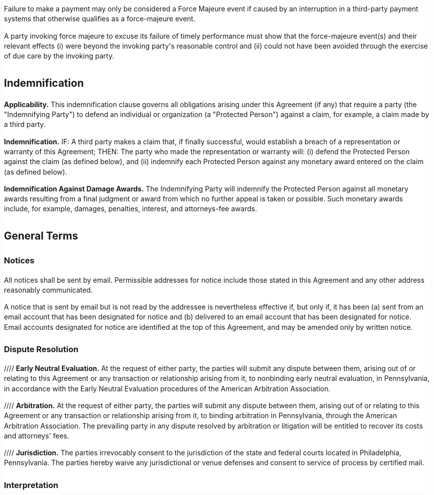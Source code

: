 Failure to make a payment may only be considered a Force Majeure event if caused by an interruption in a third-party payment systems that otherwise qualifies as a force-majeure event.

A party invoking force majeure to excuse its failure of timely performance must show that the force-majeure event(s) and their relevant effects (i) were beyond the invoking party's reasonable control and (ii) could not have been avoided through the exercise of due care by the invoking party.

## Indemnification

**Applicability.** This indemnification clause governs all obligations arising under this Agreement (if any) that require a party (the "Indemnifying Party") to defend an individual or organization (a "Protected Person") against a claim, for example, a claim made by a third party.

**Indemnification.** IF: A third party makes a claim that, if finally successful, would establish a breach of a representation or warranty of this Agreement; THEN: The party who made the representation or warranty will: (i) defend the Protected Person against the claim (as defined below), and (ii) indemnify each Protected Person against any monetary award entered on the claim (as defined below).

**Indemnification Against Damage Awards.** The Indemnifying Party will indemnify the Protected Person against all monetary awards resulting from a final judgment or award from which no further appeal is taken or possible. Such monetary awards include, for example, damages, penalties, interest, and attorneys-fee awards.

## General Terms

### Notices

All notices shall be sent by email. Permissible addresses for notice include those stated in this Agreement and any other address reasonably communicated.

A notice that is sent by email but is not read by the addressee is nevertheless effective if, but only if, it has been (a) sent from an email account that has been designated for notice and (b) delivered to an email account that has been designated for notice. Email accounts designated for notice are identified at the top of this Agreement, and may be amended only by written notice.

### Dispute Resolution

//// **Early Neutral Evaluation.** At the request of either party, the parties will submit any dispute between them, arising out of or relating to this Agreement or any transaction or relationship arising from it, to nonbinding early neutral evaluation, in Pennsylvania, in accordance with the Early Neutral Evaluation procedures of the American Arbitration Association.

//// **Arbitration.** At the request of either party, the parties will submit any dispute between them, arising out of or relating to this Agreement or any transaction or relationship arising from it, to binding arbitration in Pennsylvania, through the American Arbitration Association. The prevailing party in any dispute resolved by arbitration or litigation will be entitled to recover its costs and attorneys' fees.

//// **Jurisdiction.** The parties irrevocably consent to the jurisdiction of the state and federal courts located in Philadelphia, Pennsylvania. The parties hereby waive any jurisdictional or venue defenses and consent to service of process by certified mail.

### Interpretation
